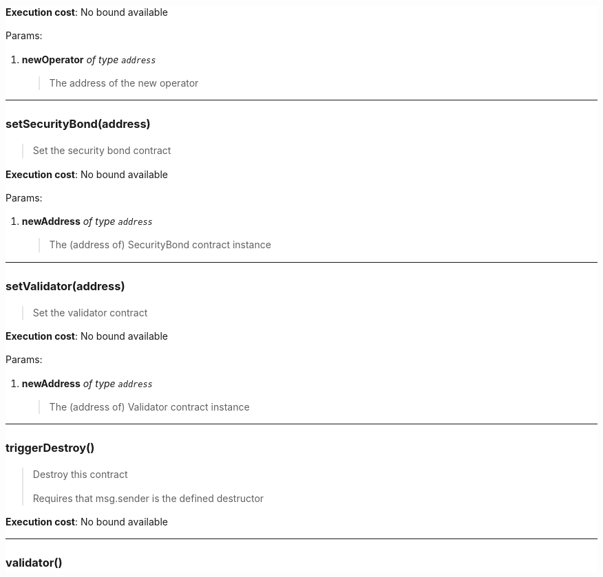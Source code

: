 
**Execution cost**: No bound available


Params:

1. **newOperator** *of type `address`*

    > The address of the new operator



--- 
### setSecurityBond(address)
>
>Set the security bond contract


**Execution cost**: No bound available


Params:

1. **newAddress** *of type `address`*

    > The (address of) SecurityBond contract instance



--- 
### setValidator(address)
>
>Set the validator contract


**Execution cost**: No bound available


Params:

1. **newAddress** *of type `address`*

    > The (address of) Validator contract instance



--- 
### triggerDestroy()
>
>Destroy this contract
>
> Requires that msg.sender is the defined destructor


**Execution cost**: No bound available




--- 
### validator()
